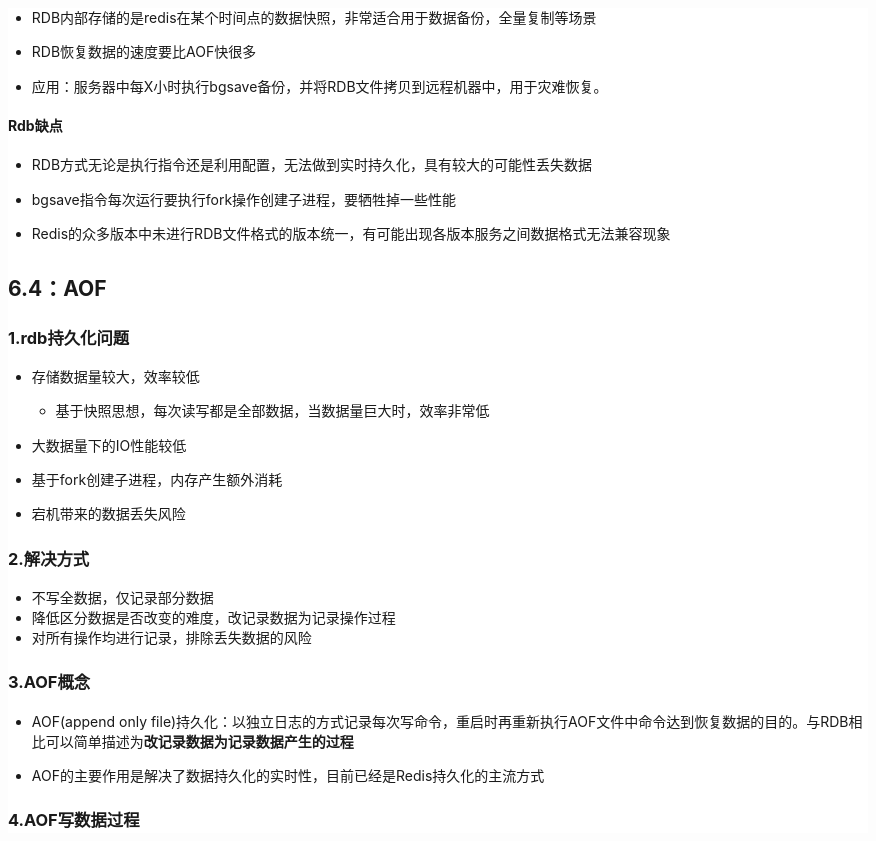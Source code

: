 + RDB内部存储的是redis在某个时间点的数据快照，非常适合用于数据备份，全量复制等场景

+ RDB恢复数据的速度要比AOF快很多

+ 应用：服务器中每X小时执行bgsave备份，并将RDB文件拷贝到远程机器中，用于灾难恢复。

#### **Rdb缺点**

+ RDB方式无论是执行指令还是利用配置，无法做到实时持久化，具有较大的可能性丢失数据

+ bgsave指令每次运行要执行fork操作创建子进程，要牺牲掉一些性能

+ Redis的众多版本中未进行RDB文件格式的版本统一，有可能出现各版本服务之间数据格式无法兼容现象



## 6.4：AOF



### 1.rdb持久化问题



+ 存储数据量较大，效率较低
	+ 基于快照思想，每次读写都是全部数据，当数据量巨大时，效率非常低

+ 大数据量下的IO性能较低
+ 基于fork创建子进程，内存产生额外消耗
+ 宕机带来的数据丢失风险



### 2.解决方式



+ 不写全数据，仅记录部分数据
+ 降低区分数据是否改变的难度，改记录数据为记录操作过程
+ 对所有操作均进行记录，排除丢失数据的风险



### 3.AOF概念



+ AOF(append only file)持久化：以独立日志的方式记录每次写命令，重启时再重新执行AOF文件中命令达到恢复数据的目的。与RDB相比可以简单描述为**改记录数据为记录数据产生的过程**

+ AOF的主要作用是解决了数据持久化的实时性，目前已经是Redis持久化的主流方式



### 4.AOF写数据过程


